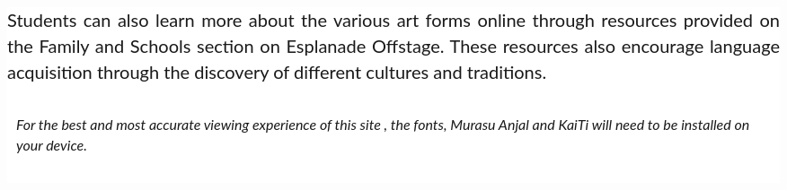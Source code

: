 <p  style="font-size: 20px;font-family:Lato,sans-serif;text-align:justify;">Students can also learn more about the various art forms online through resources provided on the Family and Schools section on Esplanade Offstage. These resources also encourage language acquisition through the discovery of different cultures and traditions.</p>
<p style="font-size: 16px;font-family: Lato,sans-serif;font-style: italic;padding-top:12px;margin:10px;">For the best and most accurate viewing experience of this site , the fonts, Murasu Anjal and KaiTi will need to be installed on your device.</p>
<div class="btntop"><a href="#top" style="text-decoration:none;"><span style="color:white"><b>Top</b></span></a></div>
